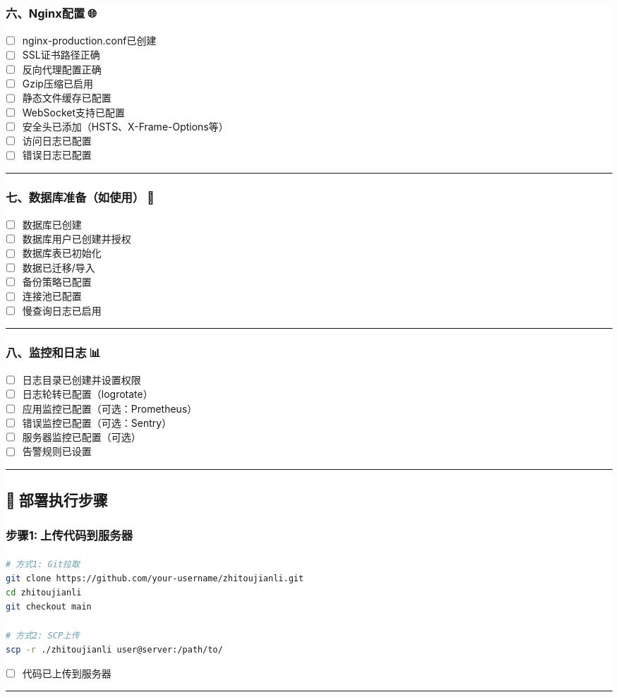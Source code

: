 
### 六、Nginx配置 🌐

- [ ] nginx-production.conf已创建
- [ ] SSL证书路径正确
- [ ] 反向代理配置正确
- [ ] Gzip压缩已启用
- [ ] 静态文件缓存已配置
- [ ] WebSocket支持已配置
- [ ] 安全头已添加（HSTS、X-Frame-Options等）
- [ ] 访问日志已配置
- [ ] 错误日志已配置

---

### 七、数据库准备（如使用） 💾

- [ ] 数据库已创建
- [ ] 数据库用户已创建并授权
- [ ] 数据库表已初始化
- [ ] 数据已迁移/导入
- [ ] 备份策略已配置
- [ ] 连接池已配置
- [ ] 慢查询日志已启用

---

### 八、监控和日志 📊

- [ ] 日志目录已创建并设置权限
- [ ] 日志轮转已配置（logrotate）
- [ ] 应用监控已配置（可选：Prometheus）
- [ ] 错误监控已配置（可选：Sentry）
- [ ] 服务器监控已配置（可选）
- [ ] 告警规则已设置

---

## 🚀 部署执行步骤

### 步骤1: 上传代码到服务器

```bash
# 方式1: Git拉取
git clone https://github.com/your-username/zhitoujianli.git
cd zhitoujianli
git checkout main

# 方式2: SCP上传
scp -r ./zhitoujianli user@server:/path/to/
```

- [ ] 代码已上传到服务器

---